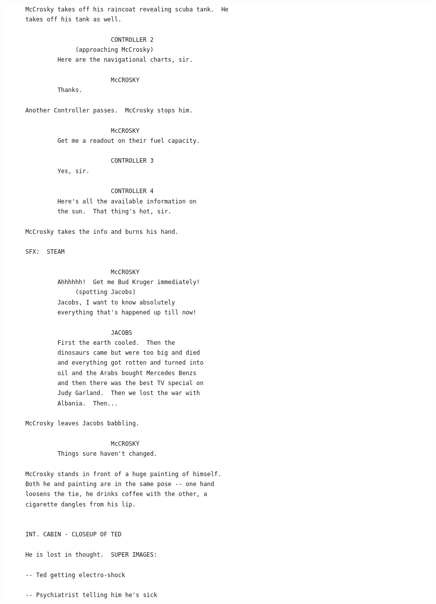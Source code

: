          McCrosky takes off his raincoat revealing scuba tank.  He
          takes off his tank as well.
          
                                  CONTROLLER 2
                        (approaching McCrosky)
                   Here are the navigational charts, sir.
          
                                  McCROSKY
                   Thanks.
          
          Another Controller passes.  McCrosky stops him.
          
                                  McCROSKY
                   Get me a readout on their fuel capacity.
          
                                  CONTROLLER 3
                   Yes, sir.
          
                                  CONTROLLER 4
                   Here's all the available information on
                   the sun.  That thing's hot, sir.
          
          McCrosky takes the info and burns his hand.
          
          SFX:  STEAM
          
                                  McCROSKY
                   Ahhhhhh!  Get me Bud Kruger immediately!
                        (spotting Jacobs)
                   Jacobs, I want to know absolutely
                   everything that's happened up till now!
          
                                  JACOBS
                   First the earth cooled.  Then the
                   dinosaurs came but were too big and died
                   and everything got rotten and turned into
                   oil and the Arabs bought Mercedes Benzs
                   and then there was the best TV special on
                   Judy Garland.  Then we lost the war with
                   Albania.  Then...
          
          McCrosky leaves Jacobs babbling.
          
                                  McCROSKY
                   Things sure haven't changed.
          
          McCrosky stands in front of a huge painting of himself.
          Both he and painting are in the same pose -- one hand
          loosens the tie, he drinks coffee with the other, a
          cigarette dangles from his lip.
          
          
          INT. CABIN - CLOSEUP OF TED
          
          He is lost in thought.  SUPER IMAGES:
          
          -- Ted getting electro-shock
          
          -- Psychiatrist telling him he's sick
          